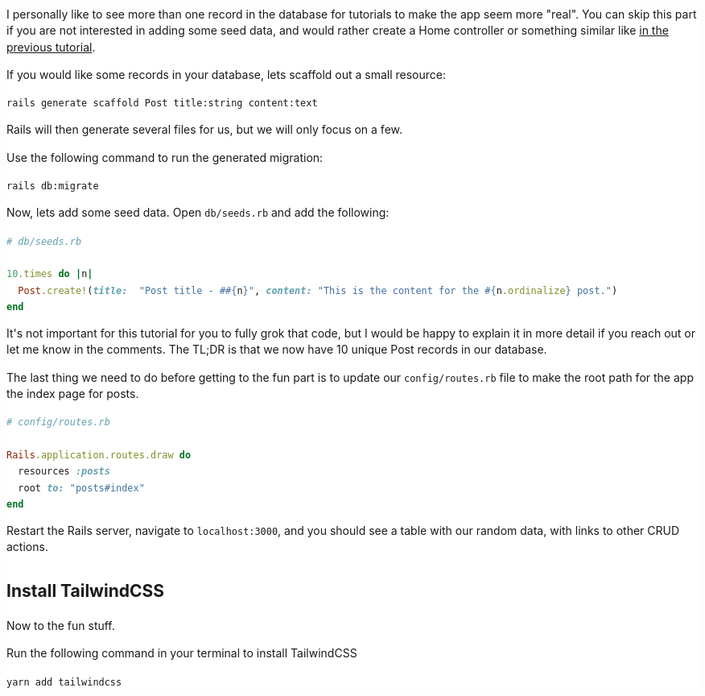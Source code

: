 I personally like to see more than one record in the database for tutorials to make the app seem more "real". You can skip this part if you are not interested in adding some seed data, and would rather create a Home controller or something similar like [in the previous tutorial](https://dev.to/andrewmcodes/use-tailwind-css-1-0-in-your-rails-app-4pm4).

If you would like some records in your database, lets scaffold out a small resource:

```sh
rails generate scaffold Post title:string content:text
```

Rails will then generate several files for us, but we will only focus on a few.

Use the following command to run the generated migration:

```sh
rails db:migrate
```

Now, lets add some seed data. Open `db/seeds.rb` and add the following:

```ruby
# db/seeds.rb

10.times do |n|
  Post.create!(title:  "Post title - ##{n}", content: "This is the content for the #{n.ordinalize} post.")
end
```

It's not important for this tutorial for you to fully grok that code, but I would be happy to explain it in more detail if you reach out or let me know in the comments. The TL;DR is that we now have 10 unique Post records in our database.

The last thing we need to do before getting to the fun part is to update our `config/routes.rb` file to make the root path for the app the index page for posts.

```ruby
# config/routes.rb

Rails.application.routes.draw do
  resources :posts
  root to: "posts#index"
end
```

Restart the Rails server, navigate to `localhost:3000`, and you should see a table with our random data, with links to other CRUD actions.

## Install TailwindCSS

Now to the fun stuff.

Run the following command in your terminal to install TailwindCSS

```sh
yarn add tailwindcss
```
